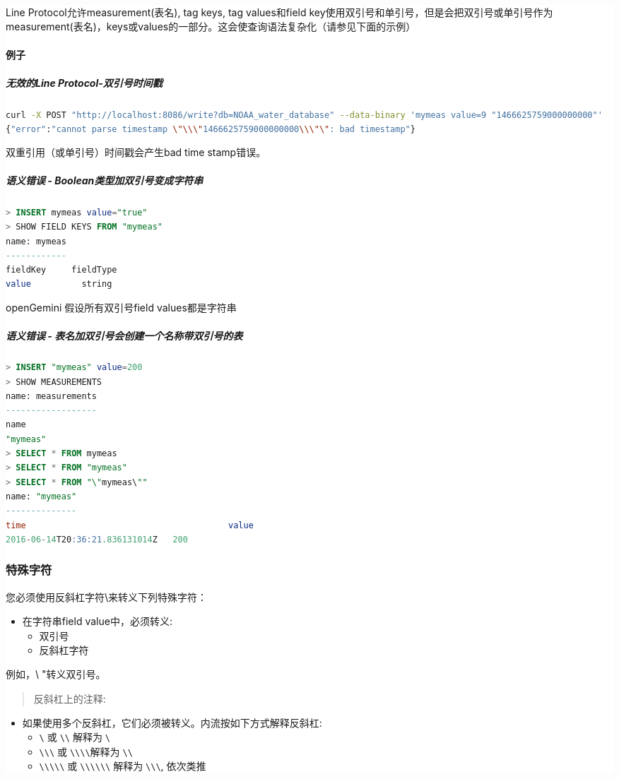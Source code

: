 Line Protocol允许measurement(表名), tag keys, tag values和field key使用双引号和单引号，但是会把双引号或单引号作为measurement(表名)，keys或values的一部分。这会使查询语法复杂化（请参见下面的示例）

#### 例子

##### 无效的Line Protocol-双引号时间戳

```bash
curl -X POST "http://localhost:8086/write?db=NOAA_water_database" --data-binary 'mymeas value=9 "1466625759000000000"'
{"error":"cannot parse timestamp \"\\\"1466625759000000000\\\"\": bad timestamp"}
```

双重引用（或单引号）时间戳会产生bad time stamp错误。

##### 语义错误 - Boolean类型加双引号变成字符串

```sql
> INSERT mymeas value="true"
> SHOW FIELD KEYS FROM "mymeas"
name: mymeas
------------
fieldKey	 fieldType
value		   string
```

openGemini 假设所有双引号field values都是字符串

##### 语义错误 - 表名加双引号会创建一个名称带双引号的表

```sql
> INSERT "mymeas" value=200
> SHOW MEASUREMENTS
name: measurements
------------------
name
"mymeas"
> SELECT * FROM mymeas
> SELECT * FROM "mymeas"
> SELECT * FROM "\"mymeas\""
name: "mymeas"
--------------
time				                        value
2016-06-14T20:36:21.836131014Z	 200
```

### 特殊字符

您必须使用反斜杠字符\来转义下列特殊字符：

* 在字符串field value中，必须转义:
  * 双引号 
  * 反斜杠字符

例如，\ "转义双引号。

>反斜杠上的注释:
* 如果使用多个反斜杠，它们必须被转义。内流按如下方式解释反斜杠:
  *	`\` 或 `\\` 解释为 `\`
  *	`\\\` 或 `\\\\`解释为 `\\`
  * `\\\\\` 或 `\\\\\\` 解释为 `\\\`, 依次类推
